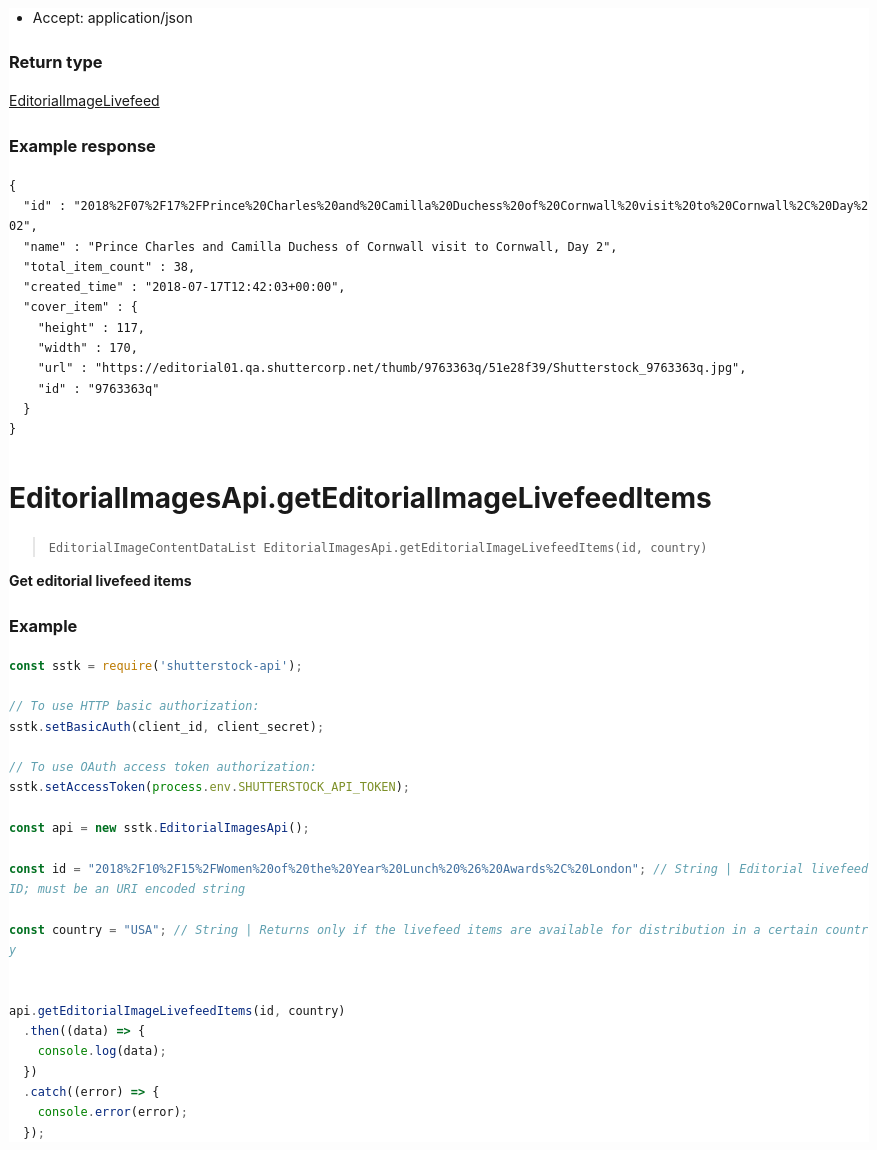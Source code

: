 

- Accept: application/json

### Return type

[EditorialImageLivefeed](EditorialImageLivefeed.md)

### Example response

```
{
  "id" : "2018%2F07%2F17%2FPrince%20Charles%20and%20Camilla%20Duchess%20of%20Cornwall%20visit%20to%20Cornwall%2C%20Day%202",
  "name" : "Prince Charles and Camilla Duchess of Cornwall visit to Cornwall, Day 2",
  "total_item_count" : 38,
  "created_time" : "2018-07-17T12:42:03+00:00",
  "cover_item" : {
    "height" : 117,
    "width" : 170,
    "url" : "https://editorial01.qa.shuttercorp.net/thumb/9763363q/51e28f39/Shutterstock_9763363q.jpg",
    "id" : "9763363q"
  }
}
```

<a name="getEditorialImageLivefeedItems"></a>
# EditorialImagesApi.getEditorialImageLivefeedItems
> `EditorialImageContentDataList EditorialImagesApi.getEditorialImageLivefeedItems(id, country)`

**Get editorial livefeed items**

### Example

```javascript
const sstk = require('shutterstock-api');

// To use HTTP basic authorization:
sstk.setBasicAuth(client_id, client_secret);

// To use OAuth access token authorization:
sstk.setAccessToken(process.env.SHUTTERSTOCK_API_TOKEN);

const api = new sstk.EditorialImagesApi();

const id = "2018%2F10%2F15%2FWomen%20of%20the%20Year%20Lunch%20%26%20Awards%2C%20London"; // String | Editorial livefeed ID; must be an URI encoded string

const country = "USA"; // String | Returns only if the livefeed items are available for distribution in a certain country


api.getEditorialImageLivefeedItems(id, country)
  .then((data) => {
    console.log(data);
  })
  .catch((error) => {
    console.error(error);
  });

```
